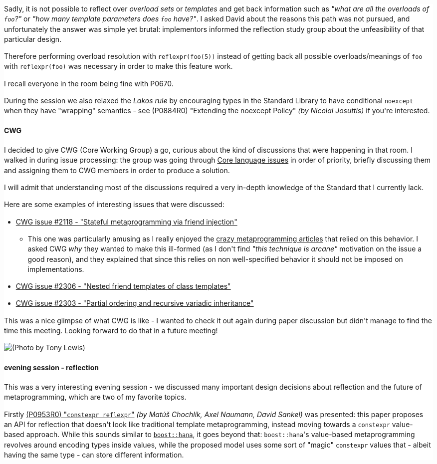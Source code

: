 Sadly, it is not possible to reflect over *overload sets* or *templates* and get back information such as *"what are all the overloads of `foo`?"* or *"how many template parameters does `foo` have?"*. I asked David about the reasons this path was not pursued, and unfortunately the answer was simple yet brutal: implementors informed the reflection study group about the unfeasibility of that particular design.

Therefore performing overload resolution with `reflexpr(foo(5))` instead of getting back all possible overloads/meanings of `foo` with `reflexpr(foo)` was necessary in order to make this feature work.

I recall everyone in the room being fine with P0670.

During the session we also relaxed the *Lakos rule* by encouraging types in the Standard Library to have conditional `noexcept` when they have "wrapping" semantics - see [(P0884R0) "Extending the noexcept Policy"](http://wg21.link/P0884) *(by Nicolai Josuttis)* if you're interested.



#### CWG

I decided to give CWG (Core Working Group) a go, curious about the kind of discussions that were happening in that room. I walked in during issue processing: the group was going through [Core language issues](http://www.open-std.org/jtc1/sc22/wg21/docs/cwg_active.html) in order of priority, briefly discussing them and assigning them to CWG members in order to produce a solution.

I will admit that understanding most of the discussions required a very in-depth knowledge of the Standard that I currently lack.

Here are some examples of interesting issues that were discussed:

* [CWG issue #2118 - "Stateful metaprogramming via friend injection"](http://wg21.link/cwg2118)

    * This one was particularly amusing as I really enjoyed the [crazy metaprogramming articles](http://b.atch.se/) that relied on this behavior. I asked CWG *why* they wanted to make this ill-formed (as I don't find *"this technique is arcane"* motivation on the issue a good reason), and they explained that since this relies on non well-specified behavior it should not be imposed on implementations.

* [CWG issue #2306 - "Nested friend templates of class templates"](http://wg21.link/cwg2306)

* [CWG issue #2303 - "Partial ordering and recursive variadic inheritance"](http://wg21.link/cwg2303)

This was a nice glimpse of what CWG is like - I wanted to check it out again during paper discussion but didn't manage to find the time this meeting. Looking forward to do that in a future meeting!

![(Photo by Tony Lewis)](resources/img/blog/tr/p4.jpg)

#### evening session - reflection

This was a very interesting evening session - we discussed many important design decisions about reflection and the future of metaprogramming, which are two of my favorite topics.

Firstly [(P0953R0) "`constexpr reflexpr`"](http://wg21.link/P0953) *(by Matúš Chochlík, Axel Naumann, David Sankel)* was presented: this paper proposes an API for reflection that doesn't look like traditional template metaprogramming, instead moving towards a `constexpr` value-based approach. While this sounds similar to [`boost::hana`](http://www.boost.org/doc/libs/master/libs/hana/doc/html/index.html), it goes beyond that: `boost::hana`'s value-based metaprogramming revolves around encoding types inside values, while the proposed model uses some sort of "magic" `constexpr` values that - albeit having the same type - can store different information.
